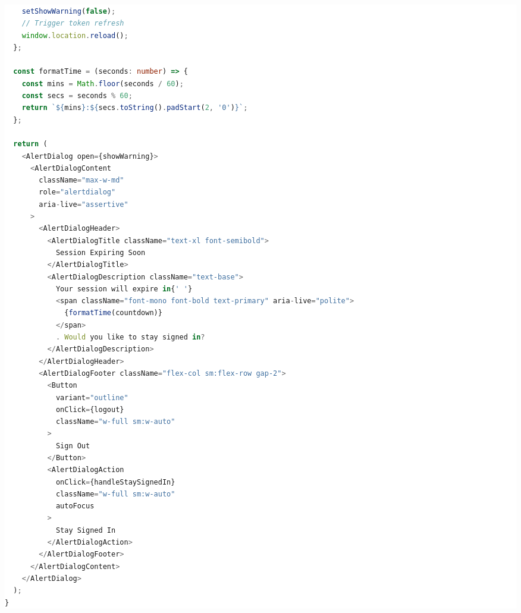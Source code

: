 ```typescript
    setShowWarning(false);
    // Trigger token refresh
    window.location.reload();
  };

  const formatTime = (seconds: number) => {
    const mins = Math.floor(seconds / 60);
    const secs = seconds % 60;
    return `${mins}:${secs.toString().padStart(2, '0')}`;
  };

  return (
    <AlertDialog open={showWarning}>
      <AlertDialogContent
        className="max-w-md"
        role="alertdialog"
        aria-live="assertive"
      >
        <AlertDialogHeader>
          <AlertDialogTitle className="text-xl font-semibold">
            Session Expiring Soon
          </AlertDialogTitle>
          <AlertDialogDescription className="text-base">
            Your session will expire in{' '}
            <span className="font-mono font-bold text-primary" aria-live="polite">
              {formatTime(countdown)}
            </span>
            . Would you like to stay signed in?
          </AlertDialogDescription>
        </AlertDialogHeader>
        <AlertDialogFooter className="flex-col sm:flex-row gap-2">
          <Button
            variant="outline"
            onClick={logout}
            className="w-full sm:w-auto"
          >
            Sign Out
          </Button>
          <AlertDialogAction
            onClick={handleStaySignedIn}
            className="w-full sm:w-auto"
            autoFocus
          >
            Stay Signed In
          </AlertDialogAction>
        </AlertDialogFooter>
      </AlertDialogContent>
    </AlertDialog>
  );
}
```
